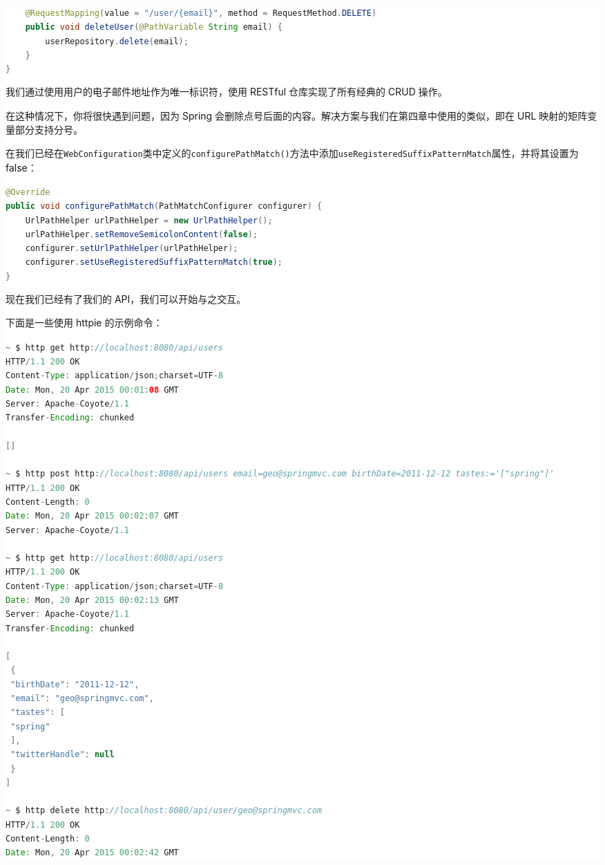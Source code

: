 ```java
    @RequestMapping(value = "/user/{email}", method = RequestMethod.DELETE)
    public void deleteUser(@PathVariable String email) {
        userRepository.delete(email);
    }
}
```

我们通过使用用户的电子邮件地址作为唯一标识符，使用 RESTful 仓库实现了所有经典的 CRUD 操作。

在这种情况下，你将很快遇到问题，因为 Spring 会删除点号后面的内容。解决方案与我们在第四章中使用的类似，即在 URL 映射的矩阵变量部分支持分号。

在我们已经在`WebConfiguration`类中定义的`configurePathMatch()`方法中添加`useRegisteredSuffixPatternMatch`属性，并将其设置为 false：

```java
@Override
public void configurePathMatch(PathMatchConfigurer configurer) {
    UrlPathHelper urlPathHelper = new UrlPathHelper();
    urlPathHelper.setRemoveSemicolonContent(false);
    configurer.setUrlPathHelper(urlPathHelper);
    configurer.setUseRegisteredSuffixPatternMatch(true);
}
```

现在我们已经有了我们的 API，我们可以开始与之交互。

下面是一些使用 httpie 的示例命令：

```java
~ $ http get http://localhost:8080/api/users
HTTP/1.1 200 OK
Content-Type: application/json;charset=UTF-8
Date: Mon, 20 Apr 2015 00:01:08 GMT
Server: Apache-Coyote/1.1
Transfer-Encoding: chunked

[]

~ $ http post http://localhost:8080/api/users email=geo@springmvc.com birthDate=2011-12-12 tastes:='["spring"]'
HTTP/1.1 200 OK
Content-Length: 0
Date: Mon, 20 Apr 2015 00:02:07 GMT
Server: Apache-Coyote/1.1

~ $ http get http://localhost:8080/api/users
HTTP/1.1 200 OK
Content-Type: application/json;charset=UTF-8
Date: Mon, 20 Apr 2015 00:02:13 GMT
Server: Apache-Coyote/1.1
Transfer-Encoding: chunked

[
 {
 "birthDate": "2011-12-12",
 "email": "geo@springmvc.com",
 "tastes": [
 "spring"
 ],
 "twitterHandle": null
 }
]

~ $ http delete http://localhost:8080/api/user/geo@springmvc.com
HTTP/1.1 200 OK
Content-Length: 0
Date: Mon, 20 Apr 2015 00:02:42 GMT
```